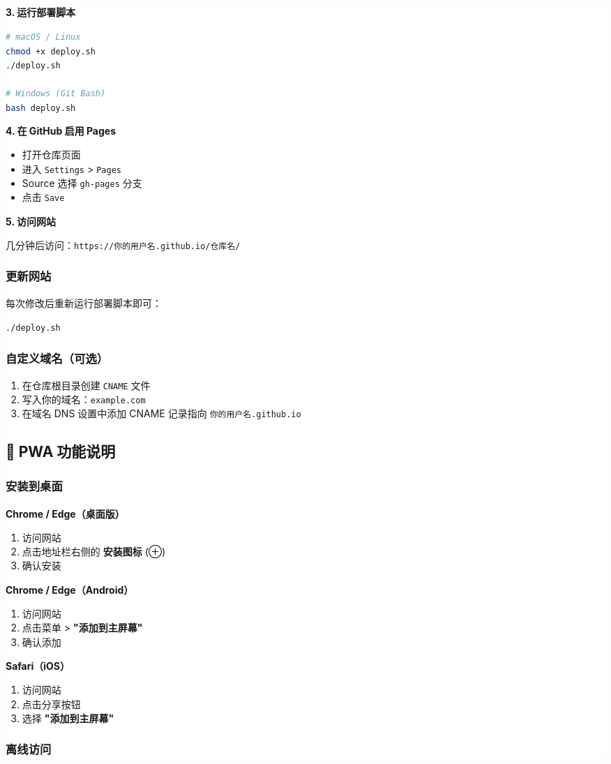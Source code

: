 **3. 运行部署脚本**

```bash
# macOS / Linux
chmod +x deploy.sh
./deploy.sh

# Windows (Git Bash)
bash deploy.sh
```

**4. 在 GitHub 启用 Pages**

- 打开仓库页面
- 进入 `Settings` > `Pages`
- Source 选择 `gh-pages` 分支
- 点击 `Save`

**5. 访问网站**

几分钟后访问：`https://你的用户名.github.io/仓库名/`

### 更新网站

每次修改后重新运行部署脚本即可：

```bash
./deploy.sh
```

### 自定义域名（可选）

1. 在仓库根目录创建 `CNAME` 文件
2. 写入你的域名：`example.com`
3. 在域名 DNS 设置中添加 CNAME 记录指向 `你的用户名.github.io`

## 📱 PWA 功能说明

### 安装到桌面

**Chrome / Edge（桌面版）**
1. 访问网站
2. 点击地址栏右侧的 **安装图标** (⊕)
3. 确认安装

**Chrome / Edge（Android）**
1. 访问网站
2. 点击菜单 > **"添加到主屏幕"**
3. 确认添加

**Safari（iOS）**
1. 访问网站
2. 点击分享按钮
3. 选择 **"添加到主屏幕"**

### 离线访问
